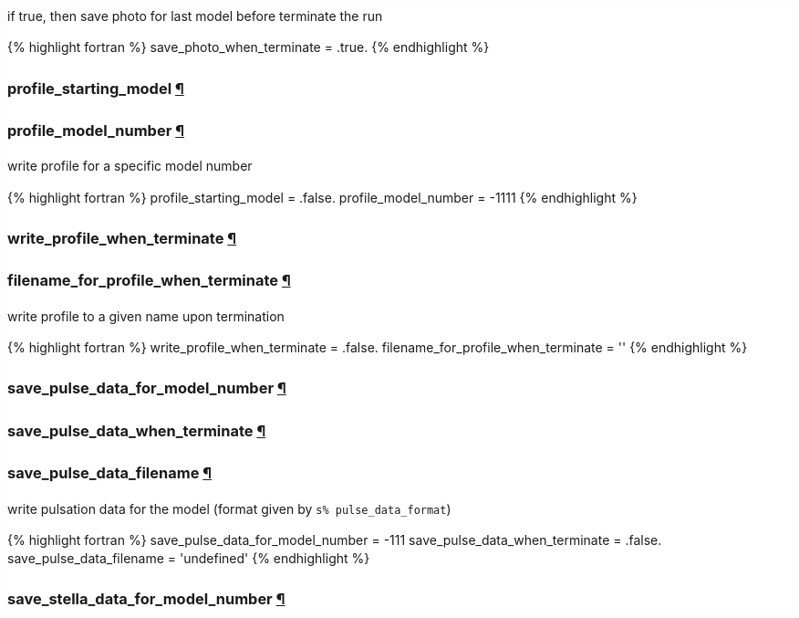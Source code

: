 
if true, then save photo for last model before terminate the run

{% highlight fortran %}
save_photo_when_terminate = .true.
{% endhighlight %}


<h3 id="profile_starting_model">profile_starting_model <a href="#profile_starting_model" title="Permalink to this location">¶</a></h3>


<h3 id="profile_model_number">profile_model_number <a href="#profile_model_number" title="Permalink to this location">¶</a></h3>


write profile for a specific model number

{% highlight fortran %}
profile_starting_model = .false.
profile_model_number = -1111
{% endhighlight %}


<h3 id="write_profile_when_terminate">write_profile_when_terminate <a href="#write_profile_when_terminate" title="Permalink to this location">¶</a></h3>


<h3 id="filename_for_profile_when_terminate">filename_for_profile_when_terminate <a href="#filename_for_profile_when_terminate" title="Permalink to this location">¶</a></h3>


write profile to a given name upon termination

{% highlight fortran %}
write_profile_when_terminate = .false.
filename_for_profile_when_terminate = ''
{% endhighlight %}


<h3 id="save_pulse_data_for_model_number">save_pulse_data_for_model_number <a href="#save_pulse_data_for_model_number" title="Permalink to this location">¶</a></h3>


<h3 id="save_pulse_data_when_terminate">save_pulse_data_when_terminate <a href="#save_pulse_data_when_terminate" title="Permalink to this location">¶</a></h3>


<h3 id="save_pulse_data_filename">save_pulse_data_filename <a href="#save_pulse_data_filename" title="Permalink to this location">¶</a></h3>


write pulsation data for the model (format given by `s% pulse_data_format`)

{% highlight fortran %}
save_pulse_data_for_model_number = -111
save_pulse_data_when_terminate = .false.
save_pulse_data_filename = 'undefined'
{% endhighlight %}


<h3 id="save_stella_data_for_model_number">save_stella_data_for_model_number <a href="#save_stella_data_for_model_number" title="Permalink to this location">¶</a></h3>
